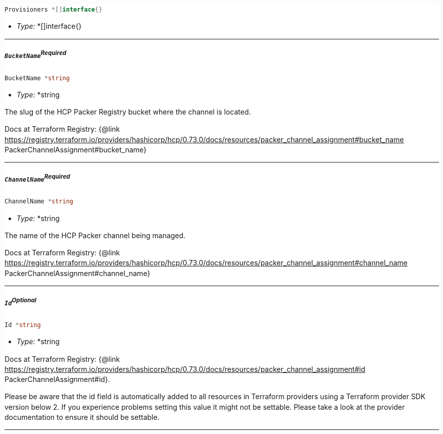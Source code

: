 ```go
Provisioners *[]interface{}
```

- *Type:* *[]interface{}

---

##### `BucketName`<sup>Required</sup> <a name="BucketName" id="@cdktf/provider-hcp.packerChannelAssignment.PackerChannelAssignmentConfig.property.bucketName"></a>

```go
BucketName *string
```

- *Type:* *string

The slug of the HCP Packer Registry bucket where the channel is located.

Docs at Terraform Registry: {@link https://registry.terraform.io/providers/hashicorp/hcp/0.73.0/docs/resources/packer_channel_assignment#bucket_name PackerChannelAssignment#bucket_name}

---

##### `ChannelName`<sup>Required</sup> <a name="ChannelName" id="@cdktf/provider-hcp.packerChannelAssignment.PackerChannelAssignmentConfig.property.channelName"></a>

```go
ChannelName *string
```

- *Type:* *string

The name of the HCP Packer channel being managed.

Docs at Terraform Registry: {@link https://registry.terraform.io/providers/hashicorp/hcp/0.73.0/docs/resources/packer_channel_assignment#channel_name PackerChannelAssignment#channel_name}

---

##### `Id`<sup>Optional</sup> <a name="Id" id="@cdktf/provider-hcp.packerChannelAssignment.PackerChannelAssignmentConfig.property.id"></a>

```go
Id *string
```

- *Type:* *string

Docs at Terraform Registry: {@link https://registry.terraform.io/providers/hashicorp/hcp/0.73.0/docs/resources/packer_channel_assignment#id PackerChannelAssignment#id}.

Please be aware that the id field is automatically added to all resources in Terraform providers using a Terraform provider SDK version below 2.
If you experience problems setting this value it might not be settable. Please take a look at the provider documentation to ensure it should be settable.

---